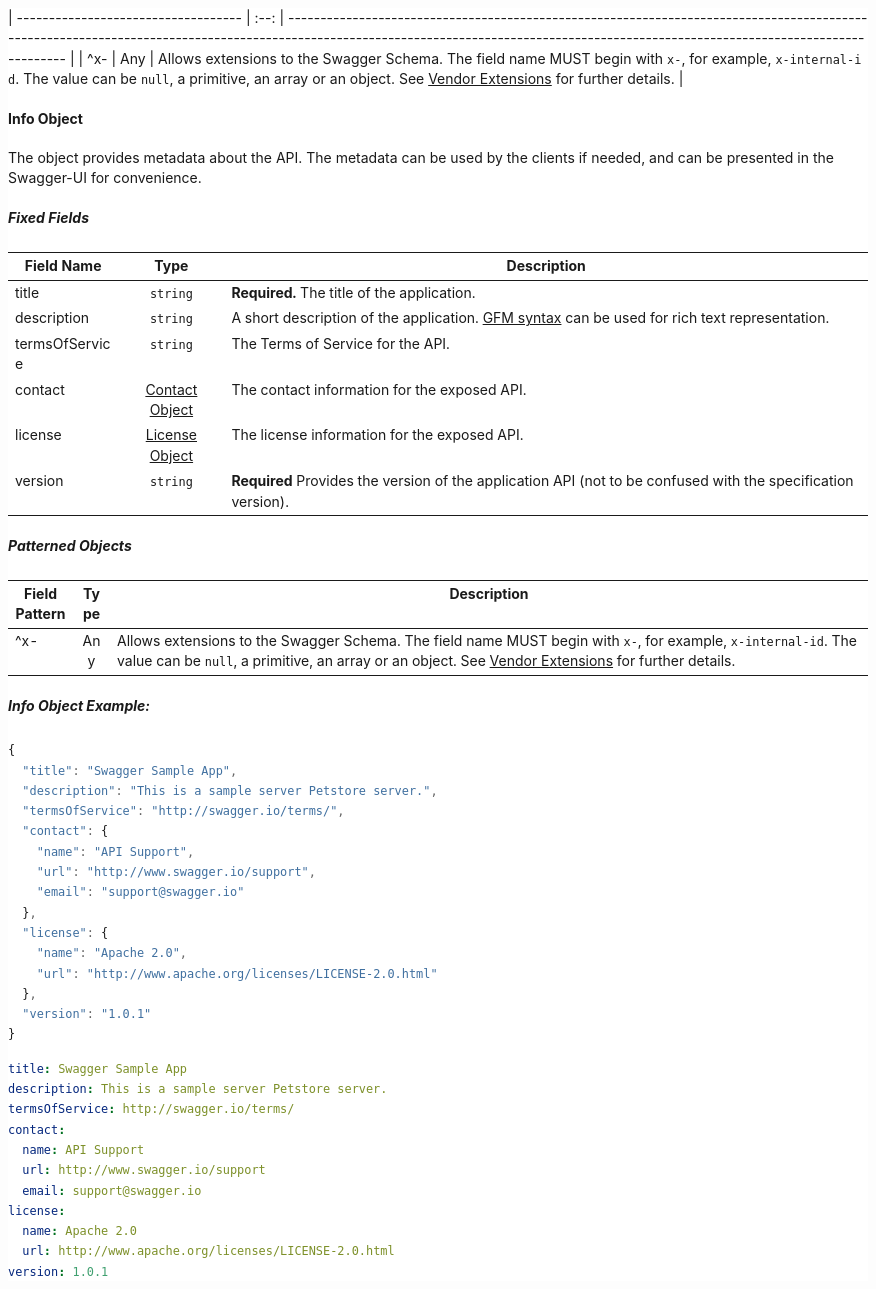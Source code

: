 | ----------------------------------- | :--: | ---------------------------------------------------------------------------------------------------------------------------------------------------------------------------------------------------------------------------------------- |
| <a name="swaggerExtensions"></a>^x- | Any  | Allows extensions to the Swagger Schema. The field name MUST begin with `x-`, for example, `x-internal-id`. The value can be `null`, a primitive, an array or an object. See [Vendor Extensions](#vendorExtensions) for further details. |

#### <a name="infoObject"></a>Info Object

The object provides metadata about the API. The metadata can be used by the clients if needed, and can be presented in the Swagger-UI for convenience.

##### Fixed Fields

| Field Name                                      |               Type               | Description                                                                                                                                                                     |
| ----------------------------------------------- | :------------------------------: | ------------------------------------------------------------------------------------------------------------------------------------------------------------------------------- |
| <a name="infoTitle"></a>title                   |             `string`             | **Required.** The title of the application.                                                                                                                                     |
| <a name="infoDescription"></a>description       |             `string`             | A short description of the application. [GFM syntax](https://guides.github.com/features/mastering-markdown/#GitHub-flavored-markdown) can be used for rich text representation. |
| <a name="infoTermsOfService"></a>termsOfService |             `string`             | The Terms of Service for the API.                                                                                                                                               |
| <a name="infoContact"></a>contact               | [Contact Object](#contactObject) | The contact information for the exposed API.                                                                                                                                    |
| <a name="infoLicense"></a>license               | [License Object](#licenseObject) | The license information for the exposed API.                                                                                                                                    |
| <a name="infoVersion"></a>version               |             `string`             | **Required** Provides the version of the application API (not to be confused with the specification version).                                                                   |

##### Patterned Objects

| Field Pattern                    | Type | Description                                                                                                                                                                                                                              |
| -------------------------------- | :--: | ---------------------------------------------------------------------------------------------------------------------------------------------------------------------------------------------------------------------------------------- |
| <a name="infoExtensions"></a>^x- | Any  | Allows extensions to the Swagger Schema. The field name MUST begin with `x-`, for example, `x-internal-id`. The value can be `null`, a primitive, an array or an object. See [Vendor Extensions](#vendorExtensions) for further details. |

##### Info Object Example:

```js
{
  "title": "Swagger Sample App",
  "description": "This is a sample server Petstore server.",
  "termsOfService": "http://swagger.io/terms/",
  "contact": {
    "name": "API Support",
    "url": "http://www.swagger.io/support",
    "email": "support@swagger.io"
  },
  "license": {
    "name": "Apache 2.0",
    "url": "http://www.apache.org/licenses/LICENSE-2.0.html"
  },
  "version": "1.0.1"
}
```

```yaml
title: Swagger Sample App
description: This is a sample server Petstore server.
termsOfService: http://swagger.io/terms/
contact:
  name: API Support
  url: http://www.swagger.io/support
  email: support@swagger.io
license:
  name: Apache 2.0
  url: http://www.apache.org/licenses/LICENSE-2.0.html
version: 1.0.1
```
